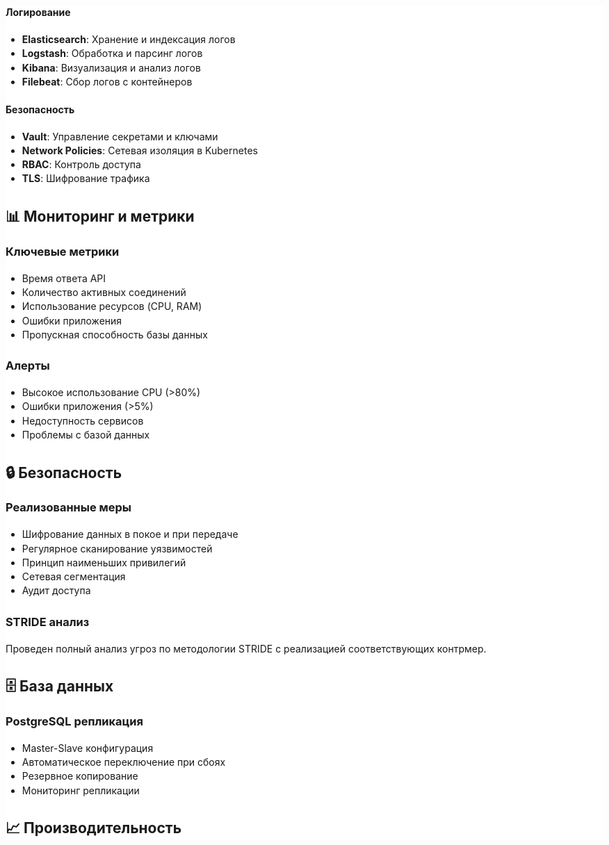 #### Логирование
- **Elasticsearch**: Хранение и индексация логов
- **Logstash**: Обработка и парсинг логов
- **Kibana**: Визуализация и анализ логов
- **Filebeat**: Сбор логов с контейнеров

#### Безопасность
- **Vault**: Управление секретами и ключами
- **Network Policies**: Сетевая изоляция в Kubernetes
- **RBAC**: Контроль доступа
- **TLS**: Шифрование трафика

## 📊 Мониторинг и метрики

### Ключевые метрики
- Время ответа API
- Количество активных соединений
- Использование ресурсов (CPU, RAM)
- Ошибки приложения
- Пропускная способность базы данных

### Алерты
- Высокое использование CPU (>80%)
- Ошибки приложения (>5%)
- Недоступность сервисов
- Проблемы с базой данных

## 🔒 Безопасность

### Реализованные меры
- Шифрование данных в покое и при передаче
- Регулярное сканирование уязвимостей
- Принцип наименьших привилегий
- Сетевая сегментация
- Аудит доступа

### STRIDE анализ
Проведен полный анализ угроз по методологии STRIDE с реализацией соответствующих контрмер.

## 🗄️ База данных

### PostgreSQL репликация
- Master-Slave конфигурация
- Автоматическое переключение при сбоях
- Резервное копирование
- Мониторинг репликации

## 📈 Производительность
